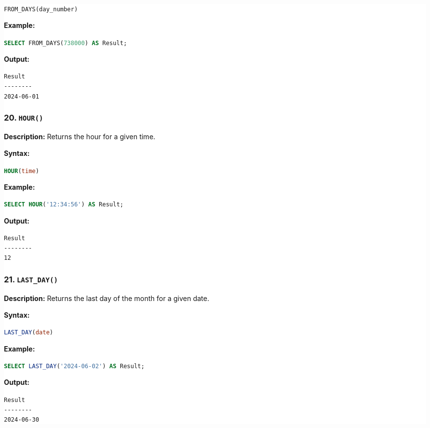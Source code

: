 ```sql
FROM_DAYS(day_number)
```

**Example:**

```sql
SELECT FROM_DAYS(738000) AS Result;
```

**Output:**

```
Result
--------
2024-06-01
```

### 20. `HOUR()`

**Description:** Returns the hour for a given time.

**Syntax:**

```sql
HOUR(time)
```

**Example:**

```sql
SELECT HOUR('12:34:56') AS Result;
```

**Output:**

```
Result
--------
12
```

### 21. `LAST_DAY()`

**Description:** Returns the last day of the month for a given date.

**Syntax:**

```sql
LAST_DAY(date)
```

**Example:**

```sql
SELECT LAST_DAY('2024-06-02') AS Result;
```

**Output:**

```
Result
--------
2024-06-30
```
